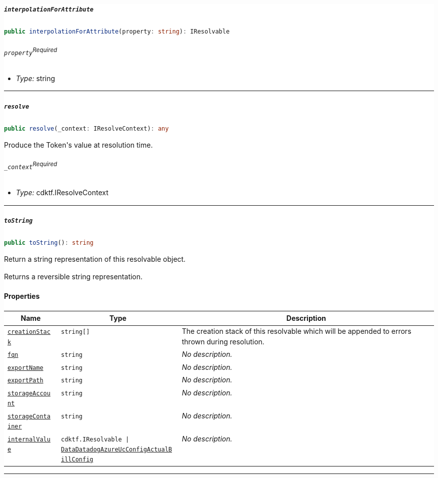 ##### `interpolationForAttribute` <a name="interpolationForAttribute" id="@cdktf/provider-datadog.dataDatadogAzureUcConfig.DataDatadogAzureUcConfigActualBillConfigOutputReference.interpolationForAttribute"></a>

```typescript
public interpolationForAttribute(property: string): IResolvable
```

###### `property`<sup>Required</sup> <a name="property" id="@cdktf/provider-datadog.dataDatadogAzureUcConfig.DataDatadogAzureUcConfigActualBillConfigOutputReference.interpolationForAttribute.parameter.property"></a>

- *Type:* string

---

##### `resolve` <a name="resolve" id="@cdktf/provider-datadog.dataDatadogAzureUcConfig.DataDatadogAzureUcConfigActualBillConfigOutputReference.resolve"></a>

```typescript
public resolve(_context: IResolveContext): any
```

Produce the Token's value at resolution time.

###### `_context`<sup>Required</sup> <a name="_context" id="@cdktf/provider-datadog.dataDatadogAzureUcConfig.DataDatadogAzureUcConfigActualBillConfigOutputReference.resolve.parameter._context"></a>

- *Type:* cdktf.IResolveContext

---

##### `toString` <a name="toString" id="@cdktf/provider-datadog.dataDatadogAzureUcConfig.DataDatadogAzureUcConfigActualBillConfigOutputReference.toString"></a>

```typescript
public toString(): string
```

Return a string representation of this resolvable object.

Returns a reversible string representation.


#### Properties <a name="Properties" id="Properties"></a>

| **Name** | **Type** | **Description** |
| --- | --- | --- |
| <code><a href="#@cdktf/provider-datadog.dataDatadogAzureUcConfig.DataDatadogAzureUcConfigActualBillConfigOutputReference.property.creationStack">creationStack</a></code> | <code>string[]</code> | The creation stack of this resolvable which will be appended to errors thrown during resolution. |
| <code><a href="#@cdktf/provider-datadog.dataDatadogAzureUcConfig.DataDatadogAzureUcConfigActualBillConfigOutputReference.property.fqn">fqn</a></code> | <code>string</code> | *No description.* |
| <code><a href="#@cdktf/provider-datadog.dataDatadogAzureUcConfig.DataDatadogAzureUcConfigActualBillConfigOutputReference.property.exportName">exportName</a></code> | <code>string</code> | *No description.* |
| <code><a href="#@cdktf/provider-datadog.dataDatadogAzureUcConfig.DataDatadogAzureUcConfigActualBillConfigOutputReference.property.exportPath">exportPath</a></code> | <code>string</code> | *No description.* |
| <code><a href="#@cdktf/provider-datadog.dataDatadogAzureUcConfig.DataDatadogAzureUcConfigActualBillConfigOutputReference.property.storageAccount">storageAccount</a></code> | <code>string</code> | *No description.* |
| <code><a href="#@cdktf/provider-datadog.dataDatadogAzureUcConfig.DataDatadogAzureUcConfigActualBillConfigOutputReference.property.storageContainer">storageContainer</a></code> | <code>string</code> | *No description.* |
| <code><a href="#@cdktf/provider-datadog.dataDatadogAzureUcConfig.DataDatadogAzureUcConfigActualBillConfigOutputReference.property.internalValue">internalValue</a></code> | <code>cdktf.IResolvable \| <a href="#@cdktf/provider-datadog.dataDatadogAzureUcConfig.DataDatadogAzureUcConfigActualBillConfig">DataDatadogAzureUcConfigActualBillConfig</a></code> | *No description.* |

---